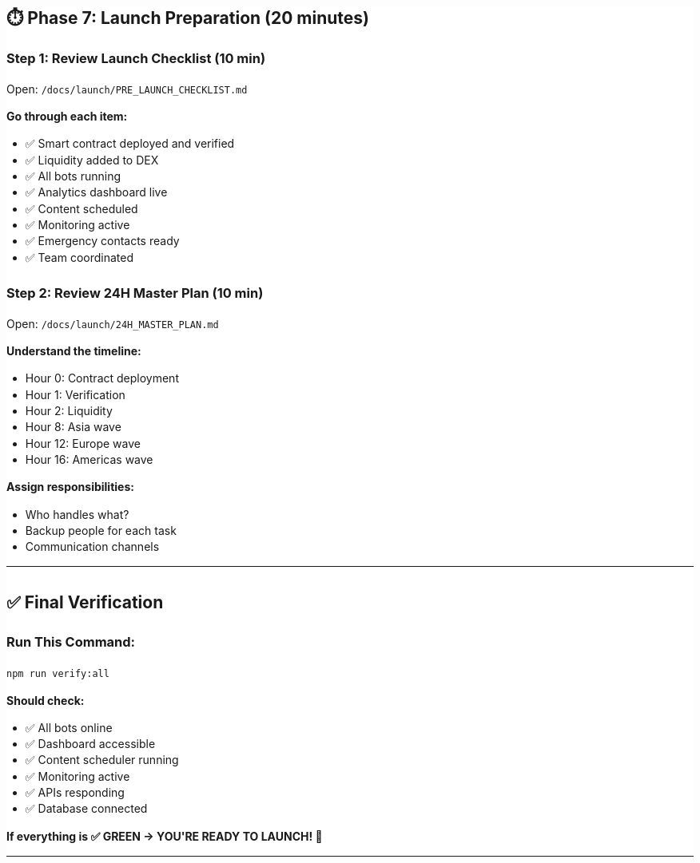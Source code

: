 
## ⏱️ Phase 7: Launch Preparation (20 minutes)

### Step 1: Review Launch Checklist (10 min)

Open: `/docs/launch/PRE_LAUNCH_CHECKLIST.md`

**Go through each item:**
- ✅ Smart contract deployed and verified
- ✅ Liquidity added to DEX
- ✅ All bots running
- ✅ Analytics dashboard live
- ✅ Content scheduled
- ✅ Monitoring active
- ✅ Emergency contacts ready
- ✅ Team coordinated

### Step 2: Review 24H Master Plan (10 min)

Open: `/docs/launch/24H_MASTER_PLAN.md`

**Understand the timeline:**
- Hour 0: Contract deployment
- Hour 1: Verification
- Hour 2: Liquidity
- Hour 8: Asia wave
- Hour 12: Europe wave
- Hour 16: Americas wave

**Assign responsibilities:**
- Who handles what?
- Backup people for each task
- Communication channels

---

## ✅ Final Verification

### Run This Command:

```bash
npm run verify:all
```

**Should check:**
- ✅ All bots online
- ✅ Dashboard accessible
- ✅ Content scheduler running
- ✅ Monitoring active
- ✅ APIs responding
- ✅ Database connected

**If everything is ✅ GREEN → YOU'RE READY TO LAUNCH! 🚀**

---
